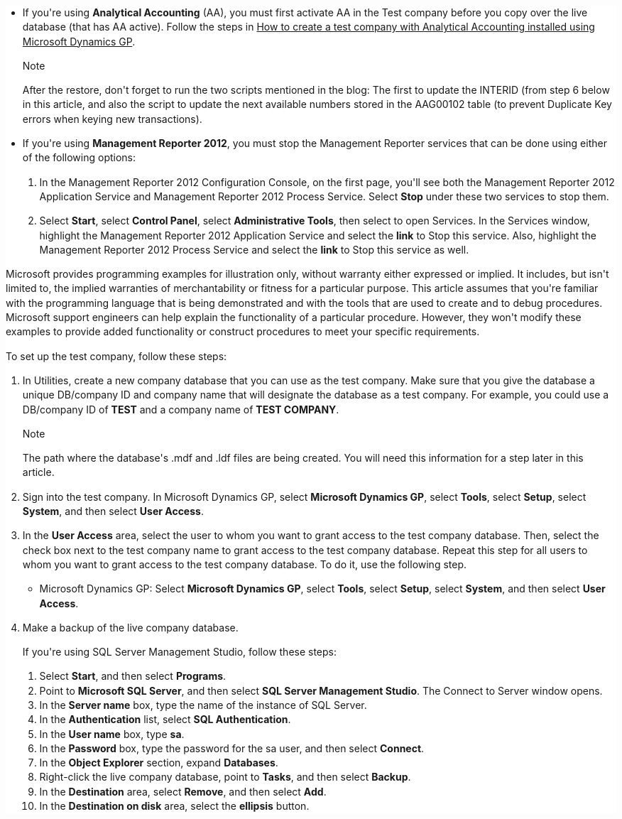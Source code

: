 - If you're using **Analytical Accounting** (AA), you must first activate AA in the Test company before you copy over the live database (that has AA active). Follow the steps in [How to create a test company with Analytical Accounting installed using Microsoft Dynamics GP](https://community.dynamics.com/blogs/post/?postid=30001b50-2b30-4856-8ae7-2d2c12fff83d).

    > [!NOTE]
    > After the restore, don't forget to run the two scripts mentioned in the blog: The first to update the INTERID (from step 6 below in this article, and also the script to update the next available numbers stored in the AAG00102 table (to prevent Duplicate Key errors when keying new transactions).

- If you're using **Management Reporter 2012**, you must stop the Management Reporter services that can be done using either of the following options:

    1. In the Management Reporter 2012 Configuration Console, on the first page, you'll see both the Management Reporter 2012 Application Service and Management Reporter 2012 Process Service. Select **Stop** under these two services to stop them.

    2. Select **Start**, select **Control Panel**, select **Administrative Tools**, then select to open Services. In the Services window, highlight the Management Reporter 2012 Application Service and select the **link** to Stop this service. Also, highlight the Management Reporter 2012 Process Service and select the **link** to Stop this service as well.

Microsoft provides programming examples for illustration only, without warranty either expressed or implied. It includes, but isn't limited to, the implied warranties of merchantability or fitness for a particular purpose. This article assumes that you're familiar with the programming language that is being demonstrated and with the tools that are used to create and to debug procedures. Microsoft support engineers can help explain the functionality of a particular procedure. However, they won't modify these examples to provide added functionality or construct procedures to meet your specific requirements.

To set up the test company, follow these steps:

1. In Utilities, create a new company database that you can use as the test company. Make sure that you give the database a unique DB/company ID and company name that will designate the database as a test company. For example, you could use a DB/company ID of **TEST** and a company name of **TEST COMPANY**.

    > [!NOTE]
    > The path where the database's .mdf and .ldf files are being created. You will need this information for a step later in this article.

2. Sign into the test company. In Microsoft Dynamics GP, select **Microsoft Dynamics GP**, select **Tools**, select **Setup**, select **System**, and then select **User Access**.

3. In the **User Access** area, select the user to whom you want to grant access to the test company database. Then, select the check box next to the test company name to grant access to the test company database. Repeat this step for all users to whom you want to grant access to the test company database. To do it, use the following step.
   - Microsoft Dynamics GP: Select **Microsoft Dynamics GP**, select **Tools**, select **Setup**, select **System**, and then select **User Access**.

4. Make a backup of the live company database.

    If you're using SQL Server Management Studio, follow these steps:

      1. Select **Start**, and then select **Programs**.
      2. Point to **Microsoft SQL Server**, and then select **SQL Server Management Studio**. The Connect to Server window opens.
      3. In the **Server name** box, type the name of the instance of SQL Server.
      4. In the **Authentication** list, select
      **SQL Authentication**.
      5. In the **User name** box, type **sa**.
      6. In the **Password** box, type the password for the sa user, and then select **Connect**.
      7. In the **Object Explorer** section, expand **Databases**.
      8. Right-click the live company database, point to
      **Tasks**, and then select **Backup**.
      9. In the **Destination** area, select
      **Remove**, and then select **Add**.
      10. In the **Destination on disk** area, select the **ellipsis** button.